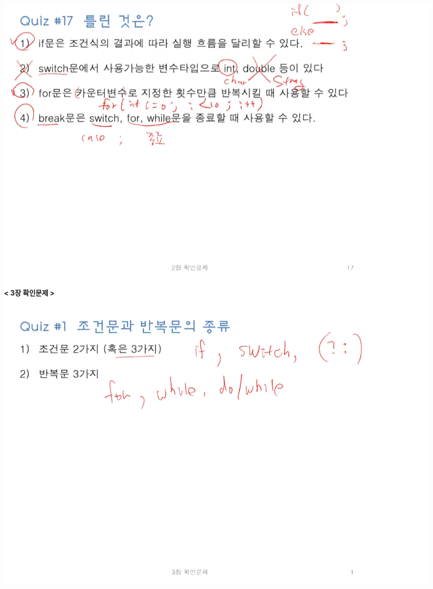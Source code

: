 <img src="/images/2022-01-27-(Java)Basic(기초문법)/clip_image028.gif" />

 <br>

**< 3장 확인문제 >**

<img src="/images/2022-01-27-(Java)Basic(기초문법)/clip_image030.gif" />
